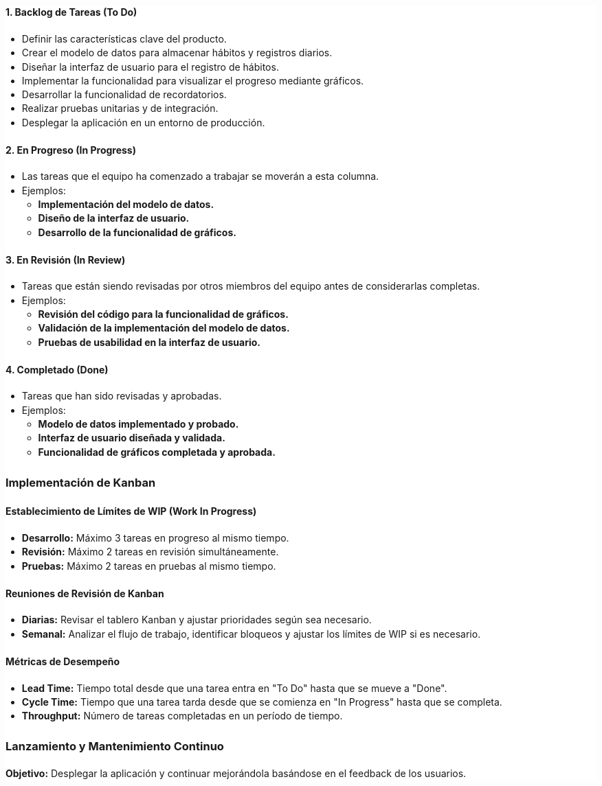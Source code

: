 #### 1. **Backlog de Tareas (To Do)**
   - Definir las características clave del producto.
   - Crear el modelo de datos para almacenar hábitos y registros diarios.
   - Diseñar la interfaz de usuario para el registro de hábitos.
   - Implementar la funcionalidad para visualizar el progreso mediante gráficos.
   - Desarrollar la funcionalidad de recordatorios.
   - Realizar pruebas unitarias y de integración.
   - Desplegar la aplicación en un entorno de producción.

#### 2. **En Progreso (In Progress)**
   - Las tareas que el equipo ha comenzado a trabajar se moverán a esta columna.
   - Ejemplos:
     - **Implementación del modelo de datos.**
     - **Diseño de la interfaz de usuario.**
     - **Desarrollo de la funcionalidad de gráficos.**

#### 3. **En Revisión (In Review)**
   - Tareas que están siendo revisadas por otros miembros del equipo antes de considerarlas completas.
   - Ejemplos:
     - **Revisión del código para la funcionalidad de gráficos.**
     - **Validación de la implementación del modelo de datos.**
     - **Pruebas de usabilidad en la interfaz de usuario.**

#### 4. **Completado (Done)**
   - Tareas que han sido revisadas y aprobadas.
   - Ejemplos:
     - **Modelo de datos implementado y probado.**
     - **Interfaz de usuario diseñada y validada.**
     - **Funcionalidad de gráficos completada y aprobada.**

### Implementación de Kanban

#### Establecimiento de Límites de WIP (Work In Progress)
   - **Desarrollo:** Máximo 3 tareas en progreso al mismo tiempo.
   - **Revisión:** Máximo 2 tareas en revisión simultáneamente.
   - **Pruebas:** Máximo 2 tareas en pruebas al mismo tiempo.

#### Reuniones de Revisión de Kanban
   - **Diarias:** Revisar el tablero Kanban y ajustar prioridades según sea necesario.
   - **Semanal:** Analizar el flujo de trabajo, identificar bloqueos y ajustar los límites de WIP si es necesario.

#### Métricas de Desempeño
   - **Lead Time:** Tiempo total desde que una tarea entra en "To Do" hasta que se mueve a "Done".
   - **Cycle Time:** Tiempo que una tarea tarda desde que se comienza en "In Progress" hasta que se completa.
   - **Throughput:** Número de tareas completadas en un período de tiempo.

### Lanzamiento y Mantenimiento Continuo
**Objetivo:** Desplegar la aplicación y continuar mejorándola basándose en el feedback de los usuarios.
